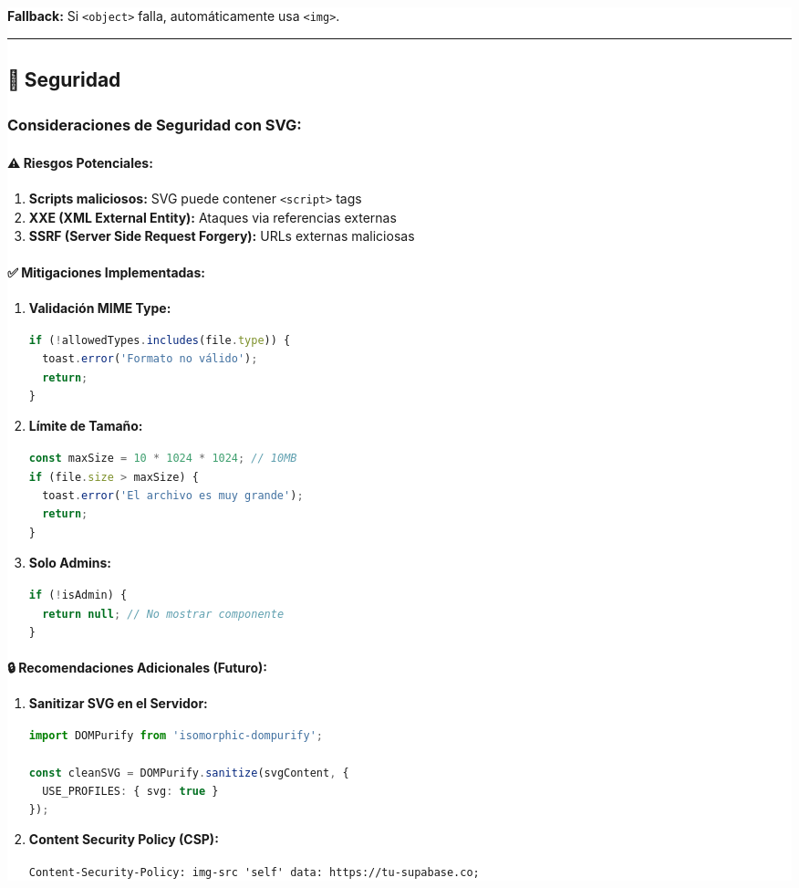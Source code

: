 **Fallback:** Si `<object>` falla, automáticamente usa `<img>`.

---

## 🔐 Seguridad

### **Consideraciones de Seguridad con SVG:**

#### **⚠️ Riesgos Potenciales:**
1. **Scripts maliciosos:** SVG puede contener `<script>` tags
2. **XXE (XML External Entity):** Ataques via referencias externas
3. **SSRF (Server Side Request Forgery):** URLs externas maliciosas

#### **✅ Mitigaciones Implementadas:**

1. **Validación MIME Type:**
   ```typescript
   if (!allowedTypes.includes(file.type)) {
     toast.error('Formato no válido');
     return;
   }
   ```

2. **Límite de Tamaño:**
   ```typescript
   const maxSize = 10 * 1024 * 1024; // 10MB
   if (file.size > maxSize) {
     toast.error('El archivo es muy grande');
     return;
   }
   ```

3. **Solo Admins:**
   ```typescript
   if (!isAdmin) {
     return null; // No mostrar componente
   }
   ```

#### **🔒 Recomendaciones Adicionales (Futuro):**

1. **Sanitizar SVG en el Servidor:**
   ```typescript
   import DOMPurify from 'isomorphic-dompurify';

   const cleanSVG = DOMPurify.sanitize(svgContent, {
     USE_PROFILES: { svg: true }
   });
   ```

2. **Content Security Policy (CSP):**
   ```
   Content-Security-Policy: img-src 'self' data: https://tu-supabase.co;
   ```
